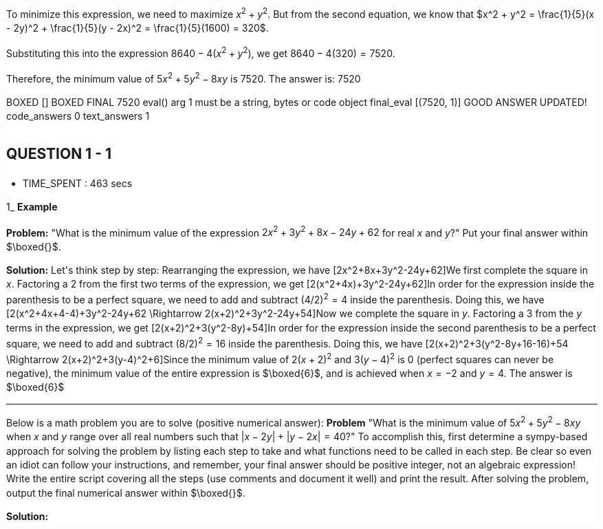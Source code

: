 To minimize this expression, we need to maximize $x^2 + y^2$. But from the second equation, we know that $x^2 + y^2 = \frac{1}{5}(x - 2y)^2 + \frac{1}{5}(y - 2x)^2 = \frac{1}{5}(1600) = 320$.

Substituting this into the expression $8640 - 4(x^2 + y^2)$, we get $8640 - 4(320) = 7520$.

Therefore, the minimum value of $5x^2+5y^2-8xy$ is $7520$.
The answer is: $7520$

BOXED []
BOXED FINAL 7520
eval() arg 1 must be a string, bytes or code object final_eval
[(7520, 1)]
GOOD ANSWER UPDATED!
code_answers 0 text_answers 1



## QUESTION 1 - 1 
- TIME_SPENT : 463 secs

1_
**Example**

**Problem:** 
"What is the minimum value of the expression $2x^2+3y^2+8x-24y+62$ for real $x$ and $y$?"
Put your final answer within $\boxed{}$.

**Solution:** 
Let's think step by step:
Rearranging the expression, we have  \[2x^2+8x+3y^2-24y+62\]We first complete the square in $x$. Factoring a 2 from the first two terms of the expression, we get  \[2(x^2+4x)+3y^2-24y+62\]In order for the expression inside the parenthesis to be a perfect square, we need to add and subtract $(4/2)^2=4$ inside the parenthesis. Doing this, we have \[2(x^2+4x+4-4)+3y^2-24y+62 \Rightarrow 2(x+2)^2+3y^2-24y+54\]Now we complete the square in $y$. Factoring a 3 from the $y$ terms in the expression, we get \[2(x+2)^2+3(y^2-8y)+54\]In order for the expression inside the second parenthesis to be a perfect square, we need to add and subtract $(8/2)^2=16$ inside the parenthesis. Doing this, we have \[2(x+2)^2+3(y^2-8y+16-16)+54 \Rightarrow 2(x+2)^2+3(y-4)^2+6\]Since the minimum value of $2(x+2)^2$ and $3(y-4)^2$ is $0$ (perfect squares can never be negative), the minimum value of the entire expression is $\boxed{6}$, and is achieved when $x=-2$ and $y=4$. The answer is $\boxed{6}$


---

Below is a math problem you are to solve (positive numerical answer):
**Problem**
"What is the minimum value of $5x^2+5y^2-8xy$ when $x$ and $y$ range over all real numbers such that $|x-2y| + |y-2x| = 40$?"
To accomplish this, first determine a sympy-based approach for solving the problem by listing each step to take and what functions need to be called in each step. Be clear so even an idiot can follow your instructions, and remember, your final answer should be positive integer, not an algebraic expression!
Write the entire script covering all the steps (use comments and document it well) and print the result. After solving the problem, output the final numerical answer within $\boxed{}$.

**Solution:** 
